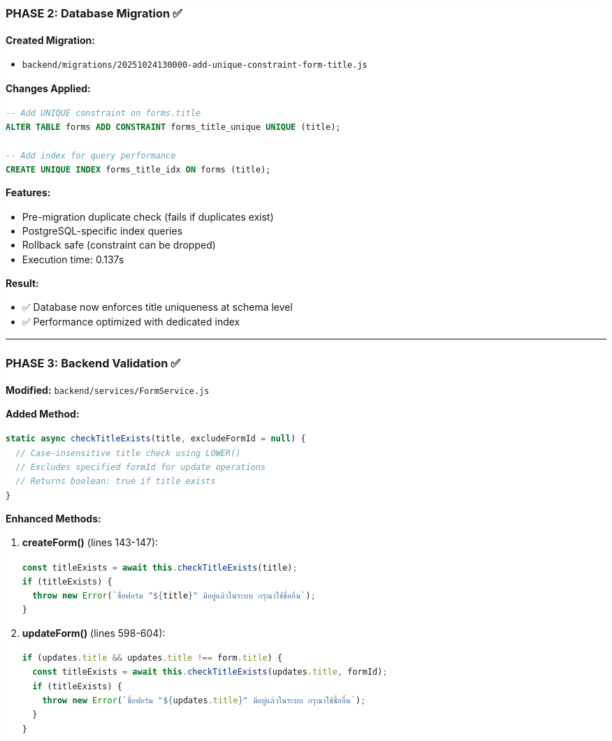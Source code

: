 
### PHASE 2: Database Migration ✅

**Created Migration:**
- `backend/migrations/20251024130000-add-unique-constraint-form-title.js`

**Changes Applied:**
```sql
-- Add UNIQUE constraint on forms.title
ALTER TABLE forms ADD CONSTRAINT forms_title_unique UNIQUE (title);

-- Add index for query performance
CREATE UNIQUE INDEX forms_title_idx ON forms (title);
```

**Features:**
- Pre-migration duplicate check (fails if duplicates exist)
- PostgreSQL-specific index queries
- Rollback safe (constraint can be dropped)
- Execution time: 0.137s

**Result:**
- ✅ Database now enforces title uniqueness at schema level
- ✅ Performance optimized with dedicated index

---

### PHASE 3: Backend Validation ✅

**Modified:** `backend/services/FormService.js`

**Added Method:**
```javascript
static async checkTitleExists(title, excludeFormId = null) {
  // Case-insensitive title check using LOWER()
  // Excludes specified formId for update operations
  // Returns boolean: true if title exists
}
```

**Enhanced Methods:**

1. **createForm()** (lines 143-147):
   ```javascript
   const titleExists = await this.checkTitleExists(title);
   if (titleExists) {
     throw new Error(`ชื่อฟอร์ม "${title}" มีอยู่แล้วในระบบ กรุณาใช้ชื่ออื่น`);
   }
   ```

2. **updateForm()** (lines 598-604):
   ```javascript
   if (updates.title && updates.title !== form.title) {
     const titleExists = await this.checkTitleExists(updates.title, formId);
     if (titleExists) {
       throw new Error(`ชื่อฟอร์ม "${updates.title}" มีอยู่แล้วในระบบ กรุณาใช้ชื่ออื่น`);
     }
   }
   ```
